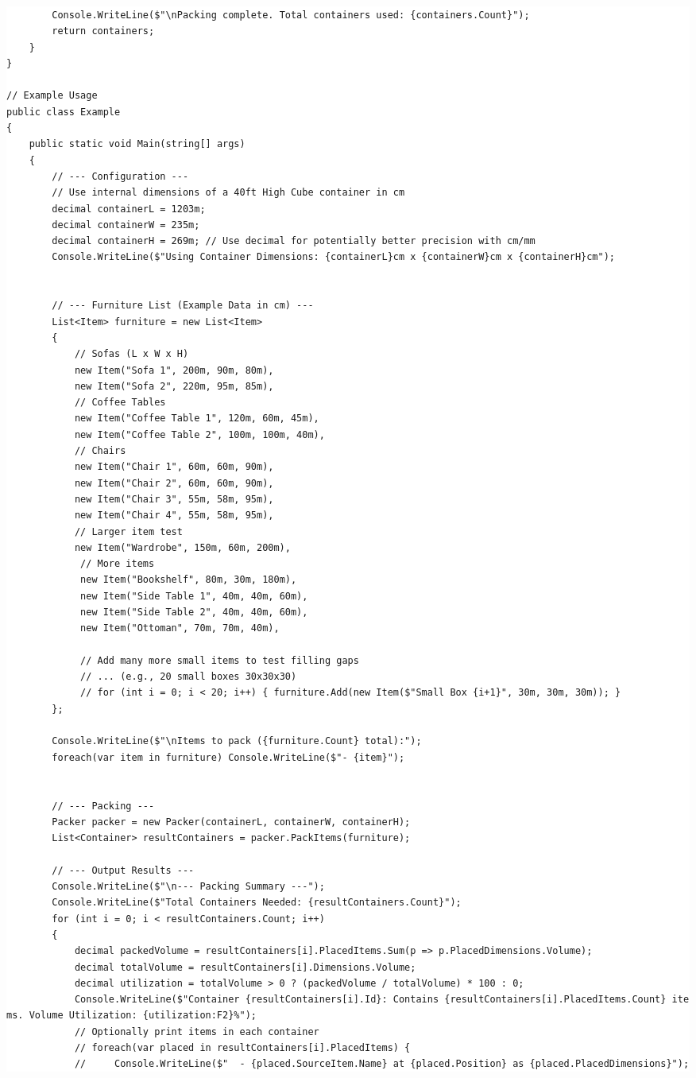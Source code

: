             Console.WriteLine($"\nPacking complete. Total containers used: {containers.Count}");
            return containers;
        }
    }
    
    // Example Usage
    public class Example
    {
        public static void Main(string[] args)
        {
            // --- Configuration ---
            // Use internal dimensions of a 40ft High Cube container in cm
            decimal containerL = 1203m;
            decimal containerW = 235m;
            decimal containerH = 269m; // Use decimal for potentially better precision with cm/mm
            Console.WriteLine($"Using Container Dimensions: {containerL}cm x {containerW}cm x {containerH}cm");
    
    
            // --- Furniture List (Example Data in cm) ---
            List<Item> furniture = new List<Item>
            {
                // Sofas (L x W x H)
                new Item("Sofa 1", 200m, 90m, 80m),
                new Item("Sofa 2", 220m, 95m, 85m),
                // Coffee Tables
                new Item("Coffee Table 1", 120m, 60m, 45m),
                new Item("Coffee Table 2", 100m, 100m, 40m),
                // Chairs
                new Item("Chair 1", 60m, 60m, 90m),
                new Item("Chair 2", 60m, 60m, 90m),
                new Item("Chair 3", 55m, 58m, 95m),
                new Item("Chair 4", 55m, 58m, 95m),
                // Larger item test
                new Item("Wardrobe", 150m, 60m, 200m),
                 // More items
                 new Item("Bookshelf", 80m, 30m, 180m),
                 new Item("Side Table 1", 40m, 40m, 60m),
                 new Item("Side Table 2", 40m, 40m, 60m),
                 new Item("Ottoman", 70m, 70m, 40m),
    
                 // Add many more small items to test filling gaps
                 // ... (e.g., 20 small boxes 30x30x30)
                 // for (int i = 0; i < 20; i++) { furniture.Add(new Item($"Small Box {i+1}", 30m, 30m, 30m)); }
            };
    
            Console.WriteLine($"\nItems to pack ({furniture.Count} total):");
            foreach(var item in furniture) Console.WriteLine($"- {item}");
    
    
            // --- Packing ---
            Packer packer = new Packer(containerL, containerW, containerH);
            List<Container> resultContainers = packer.PackItems(furniture);
    
            // --- Output Results ---
            Console.WriteLine($"\n--- Packing Summary ---");
            Console.WriteLine($"Total Containers Needed: {resultContainers.Count}");
            for (int i = 0; i < resultContainers.Count; i++)
            {
                decimal packedVolume = resultContainers[i].PlacedItems.Sum(p => p.PlacedDimensions.Volume);
                decimal totalVolume = resultContainers[i].Dimensions.Volume;
                decimal utilization = totalVolume > 0 ? (packedVolume / totalVolume) * 100 : 0;
                Console.WriteLine($"Container {resultContainers[i].Id}: Contains {resultContainers[i].PlacedItems.Count} items. Volume Utilization: {utilization:F2}%");
                // Optionally print items in each container
                // foreach(var placed in resultContainers[i].PlacedItems) {
                //     Console.WriteLine($"  - {placed.SourceItem.Name} at {placed.Position} as {placed.PlacedDimensions}");